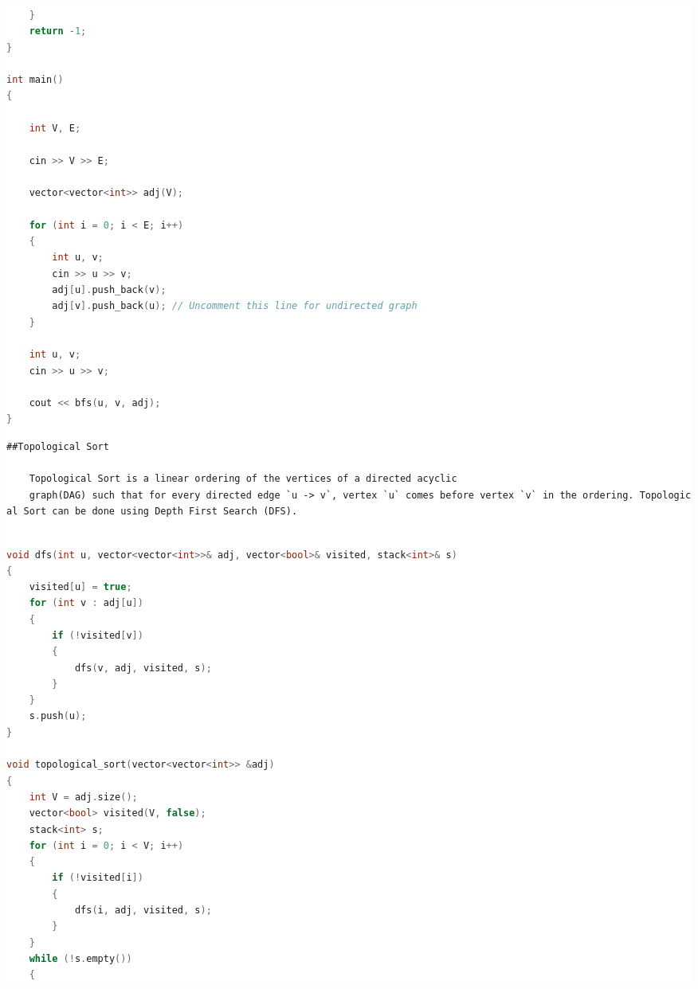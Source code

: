 ```cpp
    }
    return -1;
}

int main()
{

    int V, E;

    cin >> V >> E;

    vector<vector<int>> adj(V);

    for (int i = 0; i < E; i++)
    {
        int u, v;
        cin >> u >> v;
        adj[u].push_back(v);
        adj[v].push_back(u); // Uncomment this line for undirected graph
    }

    int u, v;
    cin >> u >> v;

    cout << bfs(u, v, adj);
}

```

    ##Topological Sort

        Topological Sort is a linear ordering of the vertices of a directed acyclic
        graph(DAG) such that for every directed edge `u -> v`, vertex `u` comes before vertex `v` in the ordering. Topological Sort can be done using Depth First Search (DFS).

```cpp

void dfs(int u, vector<vector<int>>& adj, vector<bool>& visited, stack<int>& s)
{
    visited[u] = true;
    for (int v : adj[u])
    {
        if (!visited[v])
        {
            dfs(v, adj, visited, s);
        }
    }
    s.push(u);
}

void topological_sort(vector<vector<int>> &adj)
{
    int V = adj.size();
    vector<bool> visited(V, false);
    stack<int> s;
    for (int i = 0; i < V; i++)
    {
        if (!visited[i])
        {
            dfs(i, adj, visited, s);
        }
    }
    while (!s.empty())
    {
```